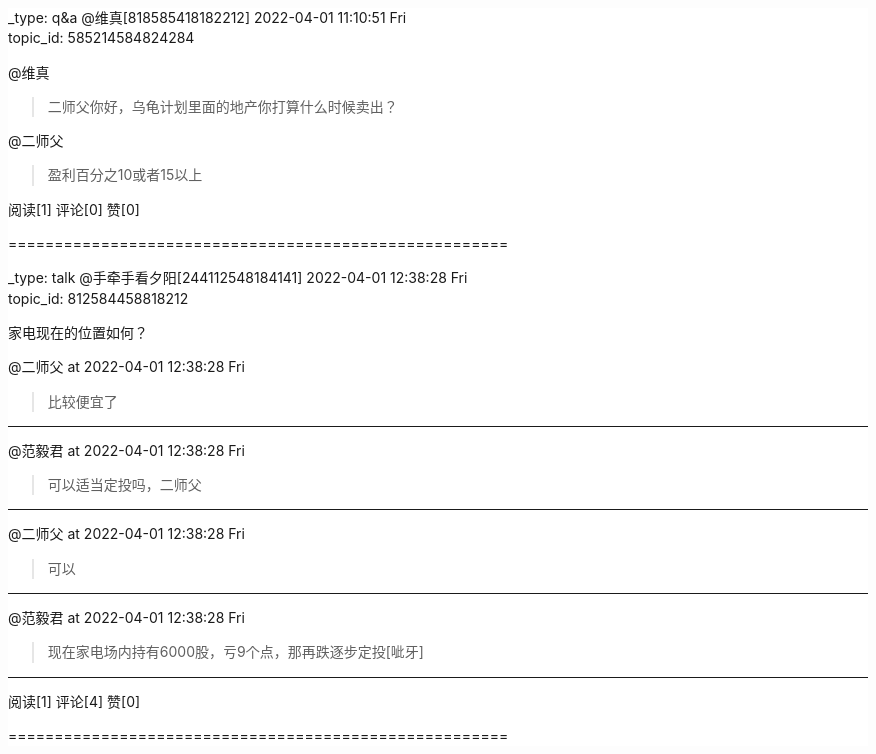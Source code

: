 
_type: q&a
@维真[818585418182212]
2022-04-01 11:10:51 Fri  
topic_id: 585214584824284


@维真

>  二师父你好，乌龟计划里面的地产你打算什么时候卖出？


@二师父

>  盈利百分之10或者15以上


阅读[1]  评论[0]  赞[0] 

======================================================






_type: talk
@手牵手看夕阳[244112548184141]
2022-04-01 12:38:28 Fri  
topic_id: 812584458818212

家电现在的位置如何？

@二师父 at 2022-04-01 12:38:28 Fri

> 比较便宜了

----------

@范毅君 at 2022-04-01 12:38:28 Fri

> 可以适当定投吗，二师父

----------

@二师父 at 2022-04-01 12:38:28 Fri

> 可以

----------

@范毅君 at 2022-04-01 12:38:28 Fri

> 现在家电场内持有6000股，亏9个点，那再跌逐步定投[呲牙]

----------



阅读[1]  评论[4]  赞[0] 

======================================================




